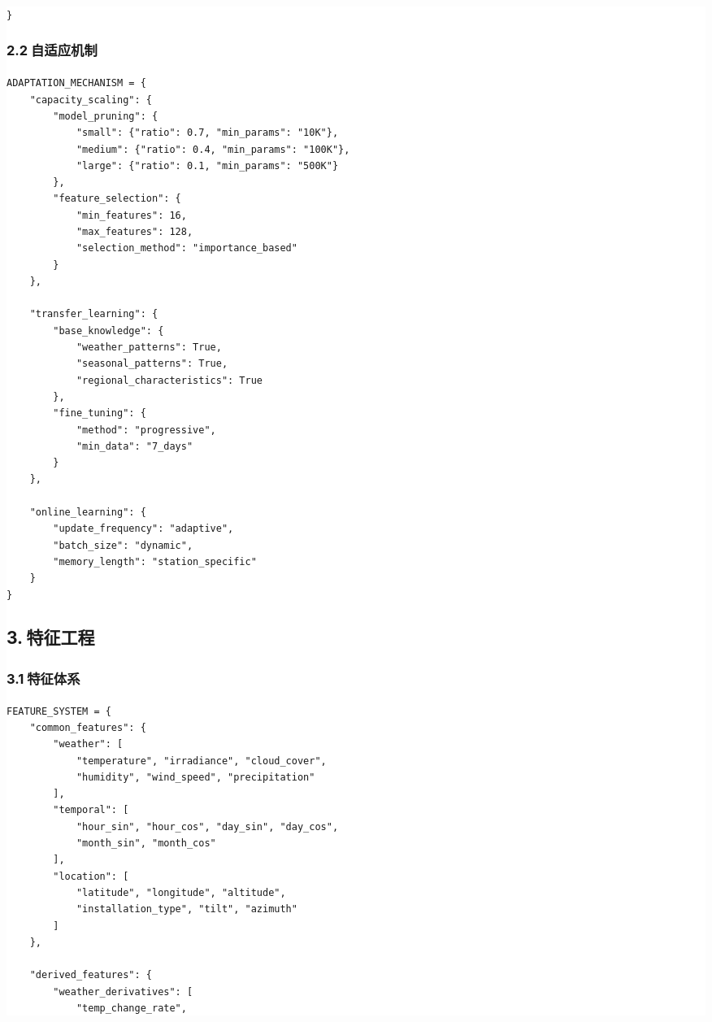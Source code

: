 ```
}
```

### 2.2 自适应机制
```
ADAPTATION_MECHANISM = {
    "capacity_scaling": {
        "model_pruning": {
            "small": {"ratio": 0.7, "min_params": "10K"},
            "medium": {"ratio": 0.4, "min_params": "100K"},
            "large": {"ratio": 0.1, "min_params": "500K"}
        },
        "feature_selection": {
            "min_features": 16,
            "max_features": 128,
            "selection_method": "importance_based"
        }
    },
    
    "transfer_learning": {
        "base_knowledge": {
            "weather_patterns": True,
            "seasonal_patterns": True,
            "regional_characteristics": True
        },
        "fine_tuning": {
            "method": "progressive",
            "min_data": "7_days"
        }
    },
    
    "online_learning": {
        "update_frequency": "adaptive",
        "batch_size": "dynamic",
        "memory_length": "station_specific"
    }
}
```

## 3. 特征工程

### 3.1 特征体系
```
FEATURE_SYSTEM = {
    "common_features": {
        "weather": [
            "temperature", "irradiance", "cloud_cover",
            "humidity", "wind_speed", "precipitation"
        ],
        "temporal": [
            "hour_sin", "hour_cos", "day_sin", "day_cos",
            "month_sin", "month_cos"
        ],
        "location": [
            "latitude", "longitude", "altitude",
            "installation_type", "tilt", "azimuth"
        ]
    },
    
    "derived_features": {
        "weather_derivatives": [
            "temp_change_rate",
```